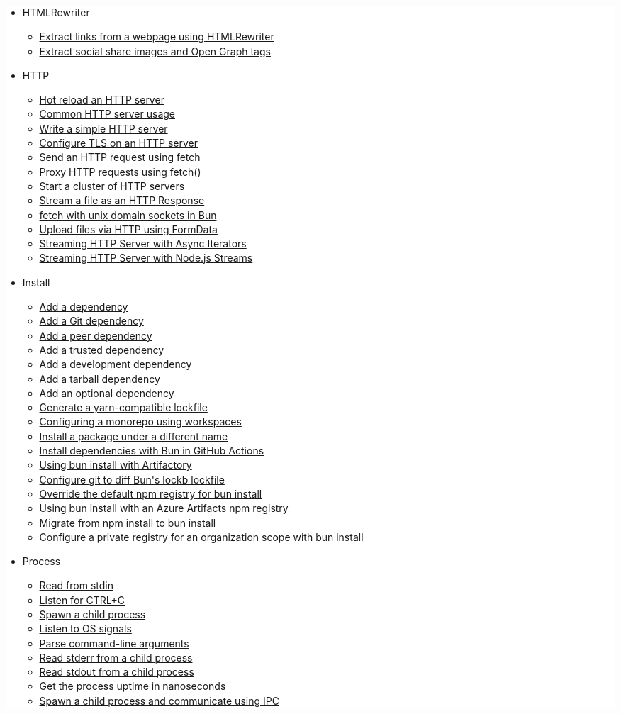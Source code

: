 - HTMLRewriter

  - [Extract links from a webpage using HTMLRewriter](https://bun.sh/guides/html-rewriter/extract-links)
  - [Extract social share images and Open Graph tags](https://bun.sh/guides/html-rewriter/extract-social-meta)

- HTTP

  - [Hot reload an HTTP server](https://bun.sh/guides/http/hot)
  - [Common HTTP server usage](https://bun.sh/guides/http/server)
  - [Write a simple HTTP server](https://bun.sh/guides/http/simple)
  - [Configure TLS on an HTTP server](https://bun.sh/guides/http/tls)
  - [Send an HTTP request using fetch](https://bun.sh/guides/http/fetch)
  - [Proxy HTTP requests using fetch()](https://bun.sh/guides/http/proxy)
  - [Start a cluster of HTTP servers](https://bun.sh/guides/http/cluster)
  - [Stream a file as an HTTP Response](https://bun.sh/guides/http/stream-file)
  - [fetch with unix domain sockets in Bun](https://bun.sh/guides/http/fetch-unix)
  - [Upload files via HTTP using FormData](https://bun.sh/guides/http/file-uploads)
  - [Streaming HTTP Server with Async Iterators](https://bun.sh/guides/http/stream-iterator)
  - [Streaming HTTP Server with Node.js Streams](https://bun.sh/guides/http/stream-node-streams-in-bun)

- Install

  - [Add a dependency](https://bun.sh/guides/install/add)
  - [Add a Git dependency](https://bun.sh/guides/install/add-git)
  - [Add a peer dependency](https://bun.sh/guides/install/add-peer)
  - [Add a trusted dependency](https://bun.sh/guides/install/trusted)
  - [Add a development dependency](https://bun.sh/guides/install/add-dev)
  - [Add a tarball dependency](https://bun.sh/guides/install/add-tarball)
  - [Add an optional dependency](https://bun.sh/guides/install/add-optional)
  - [Generate a yarn-compatible lockfile](https://bun.sh/guides/install/yarnlock)
  - [Configuring a monorepo using workspaces](https://bun.sh/guides/install/workspaces)
  - [Install a package under a different name](https://bun.sh/guides/install/npm-alias)
  - [Install dependencies with Bun in GitHub Actions](https://bun.sh/guides/install/cicd)
  - [Using bun install with Artifactory](https://bun.sh/guides/install/jfrog-artifactory)
  - [Configure git to diff Bun's lockb lockfile](https://bun.sh/guides/install/git-diff-bun-lockfile)
  - [Override the default npm registry for bun install](https://bun.sh/guides/install/custom-registry)
  - [Using bun install with an Azure Artifacts npm registry](https://bun.sh/guides/install/azure-artifacts)
  - [Migrate from npm install to bun install](https://bun.sh/guides/install/from-npm-install-to-bun-install)
  - [Configure a private registry for an organization scope with bun install](https://bun.sh/guides/install/registry-scope)

- Process

  - [Read from stdin](https://bun.sh/guides/process/stdin)
  - [Listen for CTRL+C](https://bun.sh/guides/process/ctrl-c)
  - [Spawn a child process](https://bun.sh/guides/process/spawn)
  - [Listen to OS signals](https://bun.sh/guides/process/os-signals)
  - [Parse command-line arguments](https://bun.sh/guides/process/argv)
  - [Read stderr from a child process](https://bun.sh/guides/process/spawn-stderr)
  - [Read stdout from a child process](https://bun.sh/guides/process/spawn-stdout)
  - [Get the process uptime in nanoseconds](https://bun.sh/guides/process/nanoseconds)
  - [Spawn a child process and communicate using IPC](https://bun.sh/guides/process/ipc)
